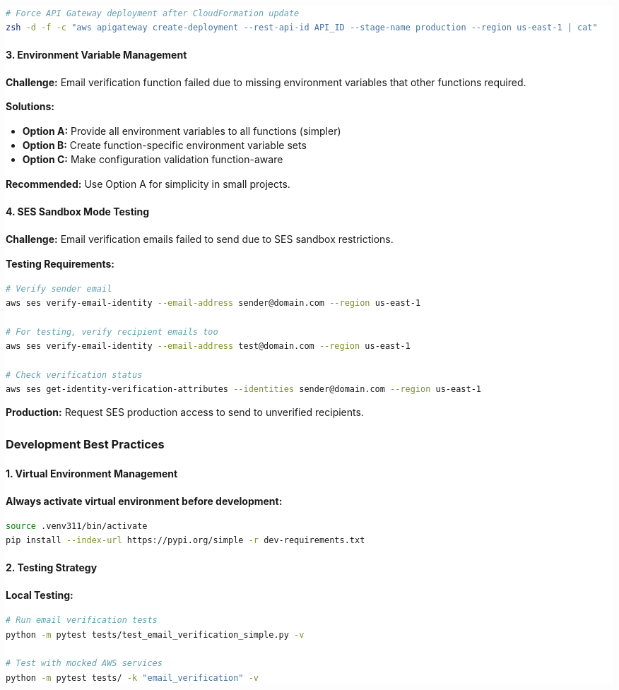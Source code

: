 ```bash
# Force API Gateway deployment after CloudFormation update
zsh -d -f -c "aws apigateway create-deployment --rest-api-id API_ID --stage-name production --region us-east-1 | cat"
```

#### 3. Environment Variable Management

**Challenge:** Email verification function failed due to missing environment variables that other functions required.

**Solutions:**
- **Option A:** Provide all environment variables to all functions (simpler)
- **Option B:** Create function-specific environment variable sets
- **Option C:** Make configuration validation function-aware

**Recommended:** Use Option A for simplicity in small projects.

#### 4. SES Sandbox Mode Testing

**Challenge:** Email verification emails failed to send due to SES sandbox restrictions.

**Testing Requirements:**
```bash
# Verify sender email
aws ses verify-email-identity --email-address sender@domain.com --region us-east-1

# For testing, verify recipient emails too
aws ses verify-email-identity --email-address test@domain.com --region us-east-1

# Check verification status
aws ses get-identity-verification-attributes --identities sender@domain.com --region us-east-1
```

**Production:** Request SES production access to send to unverified recipients.

### Development Best Practices

#### 1. Virtual Environment Management

**Always activate virtual environment before development:**
```bash
source .venv311/bin/activate
pip install --index-url https://pypi.org/simple -r dev-requirements.txt
```

#### 2. Testing Strategy

**Local Testing:**
```bash
# Run email verification tests
python -m pytest tests/test_email_verification_simple.py -v

# Test with mocked AWS services
python -m pytest tests/ -k "email_verification" -v
```
